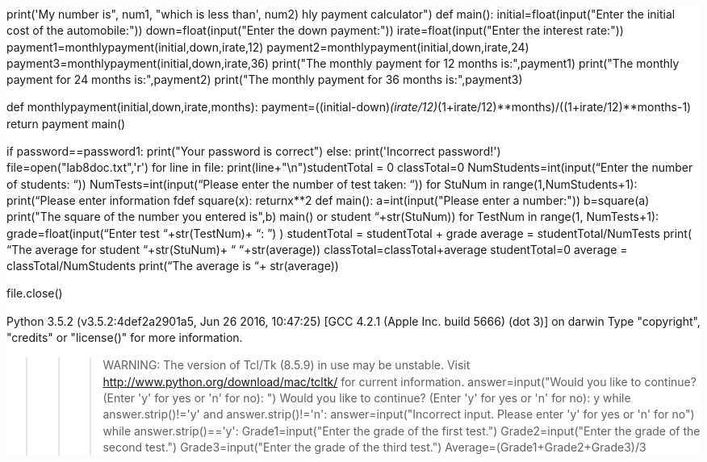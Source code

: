 print('My number is", num1, "which is less than', num2)	hly payment calculator")
def main():
	initial=float(input("Enter the initial cost of the automobile:"))
	down=float(input("Enter the down payment:"))
	irate=float(input("Enter the interest rate:"))
	payment1=monthlypayment(initial,down,irate,12)
	payment2=monthlypayment(initial,down,irate,24)
	payment3=monthlypayment(initial,down,irate,36)
	print("The monthly payment for 12 months is:",payment1)
	print("The monthly payment for 24 months is:",payment2)
	print("The monthly payment for 36 months is:",payment3)




def monthlypayment(initial,down,irate,months):
	payment=((initial-down)*(irate/12)*(1+irate/12)**months)/((1+irate/12)**months-1)
	return payment
main()	 



if password==password1:
	print("Your password is correct")
else:
	print('Incorrect password!')	
file=open("lab8doc.txt",'r')
for line in file:
    print(line+"\n")studentTotal = 0
classTotal=0
NumStudents=int(input(“Enter the number of students: “))
NumTests=int(input(“Please enter the number of test taken: “))
for StuNum in range(1,NumStudents+1):
	print(“Please enter information fdef square(x):
    returnx**2
def main():
    a=int(input("Please enter a number:"))
    b=square(a)
    print("The square of the number you entered is",b)
    main()
or student “+str(StuNum))
	for TestNum in range(1, NumTests+1):
		grade=float(input(“Enter test “+str(TestNum)+ “: ”) )
		studentTotal = studentTotal + grade
	average = studentTotal/NumTests
	print( “The average for student “+str(StuNum)+ “  “+str(average))
	classTotal=classTotal+average
	studentTotal=0
average = classTotal/NumStudents
print(“The average is “+ str(average))

file.close()
          

Python 3.5.2 (v3.5.2:4def2a2901a5, Jun 26 2016, 10:47:25) 
[GCC 4.2.1 (Apple Inc. build 5666) (dot 3)] on darwin
Type "copyright", "credits" or "license()" for more information.
>>> WARNING: The version of Tcl/Tk (8.5.9) in use may be unstable.
Visit http://www.python.org/download/mac/tcltk/ for current information.
answer=input("Would you like to continue? (Enter 'y' for yes or 'n' for no): ")
Would you like to continue? (Enter 'y' for yes or 'n' for no): y
>>> while answer.strip()!='y' and answer.strip()!='n':
	answer=input("Incorrect input. Please enter 'y' for yes or 'n' for no")
>>> while answer.strip()=='y':
	Grade1=input("Enter the grade of the first test.")
	Grade2=input("Enter the grade of the second test.")
	Grade3=input("Enter the grade of the third test.")
	Average=(Grade1+Grade2+Grade3)/3